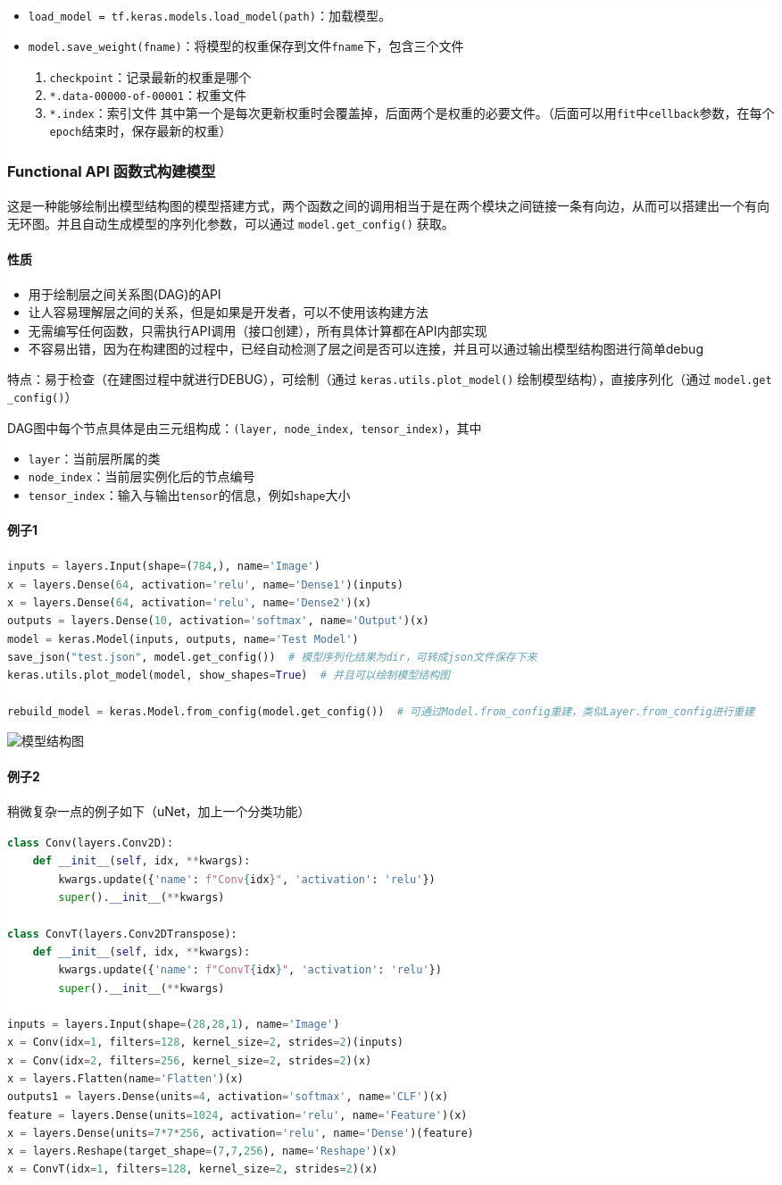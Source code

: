 - `load_model = tf.keras.models.load_model(path)`：加载模型。

- `model.save_weight(fname)`：将模型的权重保存到文件`fname`下，包含三个文件
    1. `checkpoint`：记录最新的权重是哪个
    2. `*.data-00000-of-00001`：权重文件
    3. `*.index`：索引文件
    其中第一个是每次更新权重时会覆盖掉，后面两个是权重的必要文件。（后面可以用`fit`中`cellback`参数，在每个`epoch`结束时，保存最新的权重）

### Functional API 函数式构建模型

这是一种能够绘制出模型结构图的模型搭建方式，两个函数之间的调用相当于是在两个模块之间链接一条有向边，从而可以搭建出一个有向无环图。并且自动生成模型的序列化参数，可以通过 `model.get_config()` 获取。

#### 性质

- 用于绘制层之间关系图(DAG)的API
- 让人容易理解层之间的关系，但是如果是开发者，可以不使用该构建方法
- 无需编写任何函数，只需执行API调用（接口创建），所有具体计算都在API内部实现
- 不容易出错，因为在构建图的过程中，已经自动检测了层之间是否可以连接，并且可以通过输出模型结构图进行简单debug

特点：易于检查（在建图过程中就进行DEBUG），可绘制（通过 `keras.utils.plot_model()` 绘制模型结构），直接序列化（通过 `model.get_config()`）

DAG图中每个节点具体是由三元组构成：`(layer, node_index, tensor_index)`，其中
- `layer`：当前层所属的类
- `node_index`：当前层实例化后的节点编号
- `tensor_index`：输入与输出`tensor`的信息，例如`shape`大小

#### 例子1

```python
inputs = layers.Input(shape=(784,), name='Image')
x = layers.Dense(64, activation='relu', name='Dense1')(inputs)
x = layers.Dense(64, activation='relu', name='Dense2')(x)
outputs = layers.Dense(10, activation='softmax', name='Output')(x)
model = keras.Model(inputs, outputs, name='Test Model')
save_json("test.json", model.get_config())  # 模型序列化结果为dir，可转成json文件保存下来
keras.utils.plot_model(model, show_shapes=True)  # 并且可以绘制模型结构图

rebuild_model = keras.Model.from_config(model.get_config())  # 可通过Model.from_config重建，类似Layer.from_config进行重建
```

![模型结构图](/figures/inside_tensorflow/functional_api_model1.png)

#### 例子2

稍微复杂一点的例子如下（uNet，加上一个分类功能）
```python
class Conv(layers.Conv2D):
    def __init__(self, idx, **kwargs):
        kwargs.update({'name': f"Conv{idx}", 'activation': 'relu'})
        super().__init__(**kwargs)
        
class ConvT(layers.Conv2DTranspose):
    def __init__(self, idx, **kwargs):
        kwargs.update({'name': f"ConvT{idx}", 'activation': 'relu'})
        super().__init__(**kwargs)
        
inputs = layers.Input(shape=(28,28,1), name='Image')
x = Conv(idx=1, filters=128, kernel_size=2, strides=2)(inputs)
x = Conv(idx=2, filters=256, kernel_size=2, strides=2)(x)
x = layers.Flatten(name='Flatten')(x)
outputs1 = layers.Dense(units=4, activation='softmax', name='CLF')(x)
feature = layers.Dense(units=1024, activation='relu', name='Feature')(x)
x = layers.Dense(units=7*7*256, activation='relu', name='Dense')(feature)
x = layers.Reshape(target_shape=(7,7,256), name='Reshape')(x)
x = ConvT(idx=1, filters=128, kernel_size=2, strides=2)(x)
```